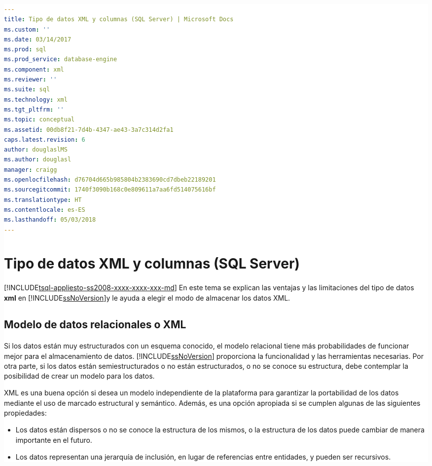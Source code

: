 ```yaml
---
title: Tipo de datos XML y columnas (SQL Server) | Microsoft Docs
ms.custom: ''
ms.date: 03/14/2017
ms.prod: sql
ms.prod_service: database-engine
ms.component: xml
ms.reviewer: ''
ms.suite: sql
ms.technology: xml
ms.tgt_pltfrm: ''
ms.topic: conceptual
ms.assetid: 00db8f21-7d4b-4347-ae43-3a7c314d2fa1
caps.latest.revision: 6
author: douglaslMS
ms.author: douglasl
manager: craigg
ms.openlocfilehash: d76704d665b985804b2383690cd7dbeb22189201
ms.sourcegitcommit: 1740f3090b168c0e809611a7aa6fd514075616bf
ms.translationtype: HT
ms.contentlocale: es-ES
ms.lasthandoff: 05/03/2018
---
```

# <a name="xml-data-type-and-columns-sql-server"></a>Tipo de datos XML y columnas (SQL Server)
[!INCLUDE[tsql-appliesto-ss2008-xxxx-xxxx-xxx-md](../../includes/tsql-appliesto-ss2008-xxxx-xxxx-xxx-md.md)]
  En este tema se explican las ventajas y las limitaciones del tipo de datos **xml** en [!INCLUDE[ssNoVersion](../../includes/ssnoversion-md.md)]y le ayuda a elegir el modo de almacenar los datos XML.  
  
## <a name="relational-or-xml-data-model"></a>Modelo de datos relacionales o XML  
 Si los datos están muy estructurados con un esquema conocido, el modelo relacional tiene más probabilidades de funcionar mejor para el almacenamiento de datos. [!INCLUDE[ssNoVersion](../../includes/ssnoversion-md.md)] proporciona la funcionalidad y las herramientas necesarias. Por otra parte, si los datos están semiestructurados o no están estructurados, o no se conoce su estructura, debe contemplar la posibilidad de crear un modelo para los datos.  
  
 XML es una buena opción si desea un modelo independiente de la plataforma para garantizar la portabilidad de los datos mediante el uso de marcado estructural y semántico. Además, es una opción apropiada si se cumplen algunas de las siguientes propiedades:  
  
-   Los datos están dispersos o no se conoce la estructura de los mismos, o la estructura de los datos puede cambiar de manera importante en el futuro.  
  
-   Los datos representan una jerarquía de inclusión, en lugar de referencias entre entidades, y pueden ser recursivos.  
  